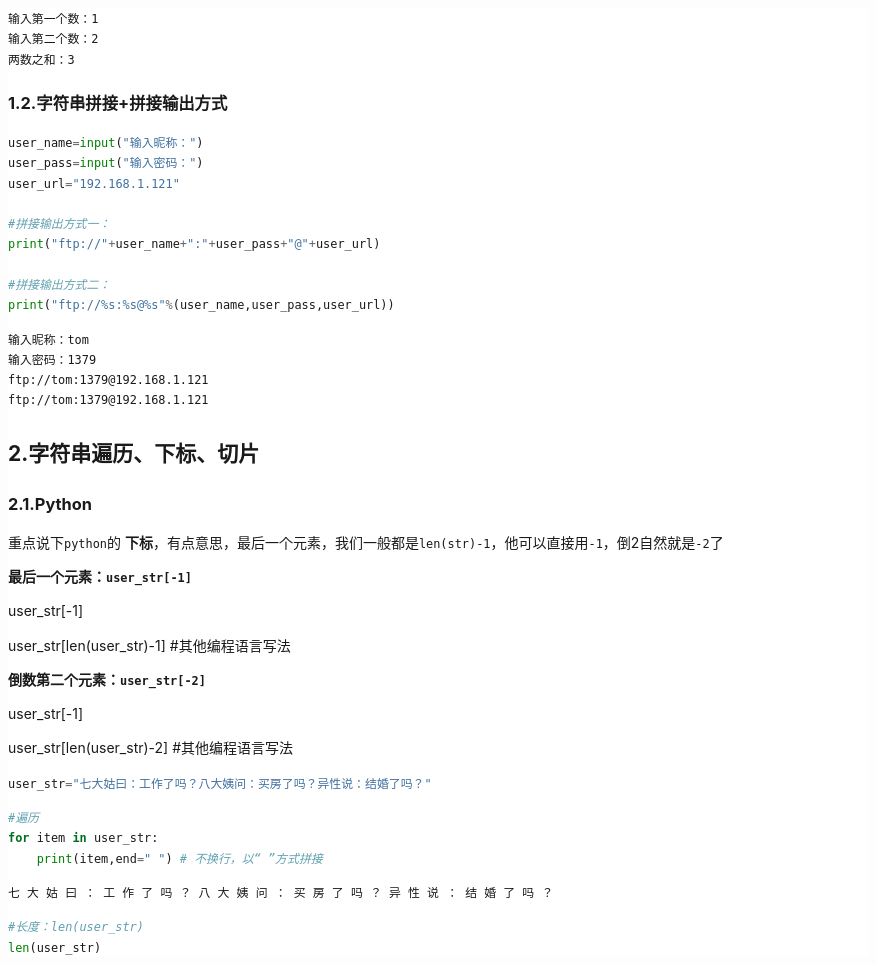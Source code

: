     输入第一个数：1
    输入第二个数：2
    两数之和：3


### 1.2.字符串拼接+拼接输出方式


```python
user_name=input("输入昵称：")
user_pass=input("输入密码：")
user_url="192.168.1.121"

#拼接输出方式一：
print("ftp://"+user_name+":"+user_pass+"@"+user_url)

#拼接输出方式二：
print("ftp://%s:%s@%s"%(user_name,user_pass,user_url))
```

    输入昵称：tom
    输入密码：1379
    ftp://tom:1379@192.168.1.121
    ftp://tom:1379@192.168.1.121


## 2.字符串遍历、下标、切片

### 2.1.Python

重点说下`python`的 **下标**，有点意思，最后一个元素，我们一般都是`len(str)-1`，他可以直接用`-1`，倒2自然就是`-2`了

**最后一个元素：`user_str[-1]`**

user_str[-1]

user_str[len(user_str)-1] #其他编程语言写法

**倒数第二个元素：`user_str[-2]`**

user_str[-1]

user_str[len(user_str)-2] #其他编程语言写法


```python
user_str="七大姑曰：工作了吗？八大姨问：买房了吗？异性说：结婚了吗？"
```


```python
#遍历
for item in user_str:
    print(item,end=" ") # 不换行，以“ ”方式拼接
```

    七 大 姑 曰 ： 工 作 了 吗 ？ 八 大 姨 问 ： 买 房 了 吗 ？ 异 性 说 ： 结 婚 了 吗 ？ 


```python
#长度：len(user_str)
len(user_str)
```
